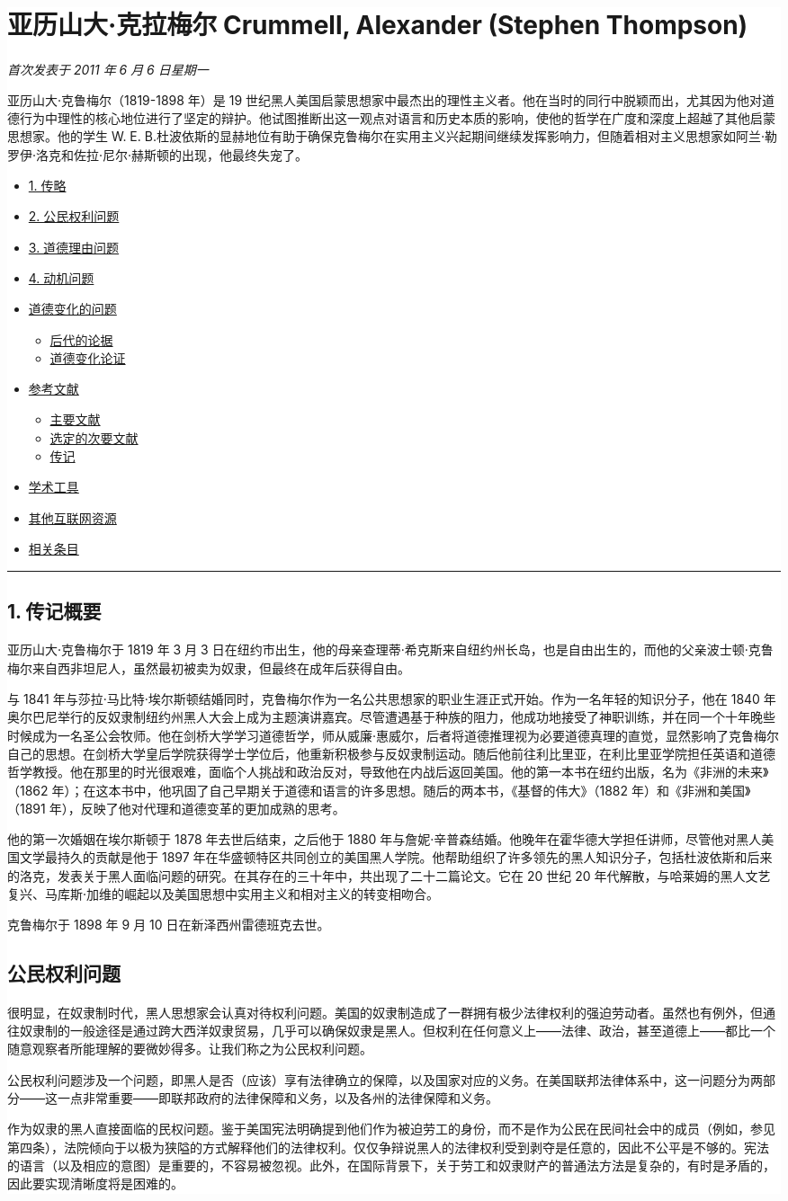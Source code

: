 # 亚历山大·克拉梅尔 Crummell, Alexander (Stephen Thompson)

*首次发表于 2011 年 6 月 6 日星期一*

亚历山大·克鲁梅尔（1819-1898 年）是 19 世纪黑人美国启蒙思想家中最杰出的理性主义者。他在当时的同行中脱颖而出，尤其因为他对道德行为中理性的核心地位进行了坚定的辩护。他试图推断出这一观点对语言和历史本质的影响，使他的哲学在广度和深度上超越了其他启蒙思想家。他的学生 W. E. B.杜波依斯的显赫地位有助于确保克鲁梅尔在实用主义兴起期间继续发挥影响力，但随着相对主义思想家如阿兰·勒罗伊·洛克和佐拉·尼尔·赫斯顿的出现，他最终失宠了。

* [ 1. 传略](https://plato.stanford.edu/entries/alexander-crummell/#BioSke)
* [2. 公民权利问题](https://plato.stanford.edu/entries/alexander-crummell/#ProCivRig)
* [3. 道德理由问题](https://plato.stanford.edu/entries/alexander-crummell/#ProMorRea)
* [4. 动机问题](https://plato.stanford.edu/entries/alexander-crummell/#ProMot)
* [道德变化的问题](https://plato.stanford.edu/entries/alexander-crummell/#ProMorCha)

  * [后代的论据](https://plato.stanford.edu/entries/alexander-crummell/#ArgPos)
  * [道德变化论证](https://plato.stanford.edu/entries/alexander-crummell/#MorChaArg)
* [ 参考文献](https://plato.stanford.edu/entries/alexander-crummell/#Bib)

  * [ 主要文献](https://plato.stanford.edu/entries/alexander-crummell/#PriLit)
  * [选定的次要文献](https://plato.stanford.edu/entries/alexander-crummell/#SelSecLit)
  * [ 传记](https://plato.stanford.edu/entries/alexander-crummell/#Bio)
* [ 学术工具](https://plato.stanford.edu/entries/alexander-crummell/#Aca)
* [其他互联网资源](https://plato.stanford.edu/entries/alexander-crummell/#Oth)
* [ 相关条目](https://plato.stanford.edu/entries/alexander-crummell/#Rel)

---

## 1. 传记概要

亚历山大·克鲁梅尔于 1819 年 3 月 3 日在纽约市出生，他的母亲查理蒂·希克斯来自纽约州长岛，也是自由出生的，而他的父亲波士顿·克鲁梅尔来自西非坦尼人，虽然最初被卖为奴隶，但最终在成年后获得自由。

与 1841 年与莎拉·马比特·埃尔斯顿结婚同时，克鲁梅尔作为一名公共思想家的职业生涯正式开始。作为一名年轻的知识分子，他在 1840 年奥尔巴尼举行的反奴隶制纽约州黑人大会上成为主题演讲嘉宾。尽管遭遇基于种族的阻力，他成功地接受了神职训练，并在同一个十年晚些时候成为一名圣公会牧师。他在剑桥大学学习道德哲学，师从威廉·惠威尔，后者将道德推理视为必要道德真理的直觉，显然影响了克鲁梅尔自己的思想。在剑桥大学皇后学院获得学士学位后，他重新积极参与反奴隶制运动。随后他前往利比里亚，在利比里亚学院担任英语和道德哲学教授。他在那里的时光很艰难，面临个人挑战和政治反对，导致他在内战后返回美国。他的第一本书在纽约出版，名为《非洲的未来》（1862 年）；在这本书中，他巩固了自己早期关于道德和语言的许多思想。随后的两本书，《基督的伟大》（1882 年）和《非洲和美国》（1891 年），反映了他对代理和道德变革的更加成熟的思考。

他的第一次婚姻在埃尔斯顿于 1878 年去世后结束，之后他于 1880 年与詹妮·辛普森结婚。他晚年在霍华德大学担任讲师，尽管他对黑人美国文学最持久的贡献是他于 1897 年在华盛顿特区共同创立的美国黑人学院。他帮助组织了许多领先的黑人知识分子，包括杜波依斯和后来的洛克，发表关于黑人面临问题的研究。在其存在的三十年中，共出现了二十二篇论文。它在 20 世纪 20 年代解散，与哈莱姆的黑人文艺复兴、马库斯·加维的崛起以及美国思想中实用主义和相对主义的转变相吻合。

克鲁梅尔于 1898 年 9 月 10 日在新泽西州雷德班克去世。

## 公民权利问题

很明显，在奴隶制时代，黑人思想家会认真对待权利问题。美国的奴隶制造成了一群拥有极少法律权利的强迫劳动者。虽然也有例外，但通往奴隶制的一般途径是通过跨大西洋奴隶贸易，几乎可以确保奴隶是黑人。但权利在任何意义上——法律、政治，甚至道德上——都比一个随意观察者所能理解的要微妙得多。让我们称之为公民权利问题。

公民权利问题涉及一个问题，即黑人是否（应该）享有法律确立的保障，以及国家对应的义务。在美国联邦法律体系中，这一问题分为两部分——这一点非常重要——即联邦政府的法律保障和义务，以及各州的法律保障和义务。

作为奴隶的黑人直接面临的民权问题。鉴于美国宪法明确提到他们作为被迫劳工的身份，而不是作为公民在民间社会中的成员（例如，参见第四条），法院倾向于以极为狭隘的方式解释他们的法律权利。仅仅争辩说黑人的法律权利受到剥夺是任意的，因此不公平是不够的。宪法的语言（以及相应的意图）是重要的，不容易被忽视。此外，在国际背景下，关于劳工和奴隶财产的普通法方法是复杂的，有时是矛盾的，因此要实现清晰度将是困难的。
